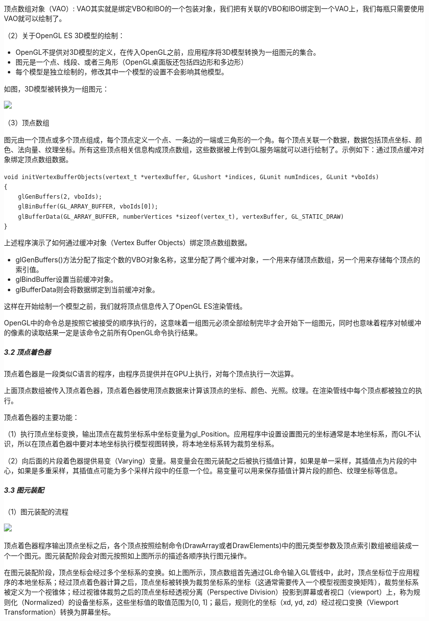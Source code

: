 顶点数组对象（VAO）: VAO其实就是绑定VBO和IBO的一个包装对象，我们把有关联的VBO和IBO绑定到一个VAO上，我们每瓶只需要使用VAO就可以绘制了。

（2）关于OpenGL ES 3D模型的绘制：

* OpenGL不提供对3D模型的定义，在传入OpenGL之前，应用程序将3D模型转换为一组图元的集合。
* 图元是一个点、线段、或者三角形（OpenGL桌面版还包括四边形和多边形）
* 每个模型是独立绘制的，修改其中一个模型的设置不会影响其他模型。

如图，3D模型被转换为一组图元：

![](http://7xqzxs.com1.z0.glb.clouddn.com/3D%E6%A8%A1%E5%9E%8B%E4%B8%8E%E5%9B%BE%E5%85%83.png)


（3）顶点数组

图元由一个顶点或多个顶点组成，每个顶点定义一个点、一条边的一端或三角形的一个角。每个顶点关联一个数据，数据包括顶点坐标、颜色、法向量、纹理坐标。所有这些顶点相关信息构成顶点数组，这些数据被上传到GL服务端就可以进行绘制了。示例如下：通过顶点缓冲对象绑定顶点数组数据。

	void initVertexBufferObjects(vertext_t *vertexBuffer, GLushort *indices, GLunit numIndices, GLunit *vboIds)
	{
		glGenBuffers(2, vboIds);
		glBinBuffer(GL_ARRAY_BUFFER, vboIds[0]);
		glBufferData(GL_ARRAY_BUFFER, numberVertices *sizeof(vertex_t), vertexBuffer, GL_STATIC_DRAW)
	}

上述程序演示了如何通过缓冲对象（Vertex Buffer Objects）绑定顶点数组数据。

- glGenBuffers()方法分配了指定个数的VBO对象名称，这里分配了两个缓冲对象，一个用来存储顶点数组，另一个用来存储每个顶点的索引值。
- glBindBuffer设置当前缓冲对象。
- glBufferData则会将数据绑定到当前缓冲对象。

这样在开始绘制一个模型之前，我们就将顶点信息传入了OpenGL ES渲染管线。

OpenGL中的命令总是按照它被接受的顺序执行的，这意味着一组图元必须全部绘制完毕才会开始下一组图元，同时也意味着程序对帧缓冲的像素的读取结果一定是该命令之前所有OpenGL命令执行结果。

##### 3.2 顶点着色器

顶点着色器是一段类似C语言的程序，由程序员提供并在GPU上执行，对每个顶点执行一次运算。

上面顶点数组被传入顶点着色器，顶点着色器使用顶点数据来计算该顶点的坐标、颜色、光照。纹理。在渲染管线中每个顶点都被独立的执行。

顶点着色器的主要功能：

（1）执行顶点坐标变换，输出顶点在裁剪坐标系中坐标变量为gl_Position。应用程序中设置设置图元的坐标通常是本地坐标系，而GL不认识，所以在顶点着色器中要对本地坐标执行模型视图转换，将本地坐标系转为裁剪坐标系。

（2）向后面的片段着色器提供易变（Varying）变量。易变量会在图元装配之后被执行插值计算，如果是单一采样，其插值点为片段的中心，如果是多重采样，其插值点可能为多个采样片段中的任意一个位。易变量可以用来保存插值计算片段的颜色、纹理坐标等信息。

##### 3.3 图元装配

（1）图元装配的流程

![](http://7xqzxs.com1.z0.glb.clouddn.com/1030%E5%9B%BE%E5%85%83%E8%A3%85%E9%85%8D%E5%8F%8A%E5%9D%90%E6%A0%87%E7%B3%BB.png)

顶点着色器程序输出顶点坐标之后，各个顶点按照绘制命令(DrawArray或者DrawElements)中的图元类型参数及顶点索引数组被组装成一个一个图元。图元装配阶段会对图元按照如上图所示的描述各顺序执行图元操作。

在图元装配阶段，顶点坐标会经过多个坐标系的变换。如上图所示，顶点数组首先通过GL命令输入GL管线中，此时，顶点坐标位于应用程序的本地坐标系；经过顶点着色器计算之后，顶点坐标被转换为裁剪坐标系的坐标（这通常需要传入一个模型视图变换矩阵），裁剪坐标系被定义为一个视锥体；经过视锥体裁剪之后的顶点坐标经透视分离（Perspective Division）投影到屏幕或者视口（viewport）上，称为规则化（Normalized）的设备坐标系，这些坐标值的取值范围为[0, 1]；最后，规则化的坐标（xd, yd, zd）经过视口变换（Viewport Transformation）转换为屏幕坐标。
